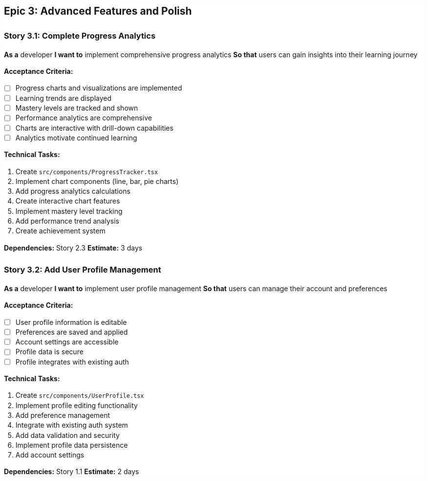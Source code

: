 ## Epic 3: Advanced Features and Polish

### Story 3.1: Complete Progress Analytics

**As a** developer
**I want to** implement comprehensive progress analytics
**So that** users can gain insights into their learning journey

**Acceptance Criteria:**

- [ ] Progress charts and visualizations are implemented
- [ ] Learning trends are displayed
- [ ] Mastery levels are tracked and shown
- [ ] Performance analytics are comprehensive
- [ ] Charts are interactive with drill-down capabilities
- [ ] Analytics motivate continued learning

**Technical Tasks:**

1. Create `src/components/ProgressTracker.tsx`
2. Implement chart components (line, bar, pie charts)
3. Add progress analytics calculations
4. Create interactive chart features
5. Implement mastery level tracking
6. Add performance trend analysis
7. Create achievement system

**Dependencies:** Story 2.3
**Estimate:** 3 days

### Story 3.2: Add User Profile Management

**As a** developer
**I want to** implement user profile management
**So that** users can manage their account and preferences

**Acceptance Criteria:**

- [ ] User profile information is editable
- [ ] Preferences are saved and applied
- [ ] Account settings are accessible
- [ ] Profile data is secure
- [ ] Profile integrates with existing auth

**Technical Tasks:**

1. Create `src/components/UserProfile.tsx`
2. Implement profile editing functionality
3. Add preference management
4. Integrate with existing auth system
5. Add data validation and security
6. Implement profile data persistence
7. Add account settings

**Dependencies:** Story 1.1
**Estimate:** 2 days
